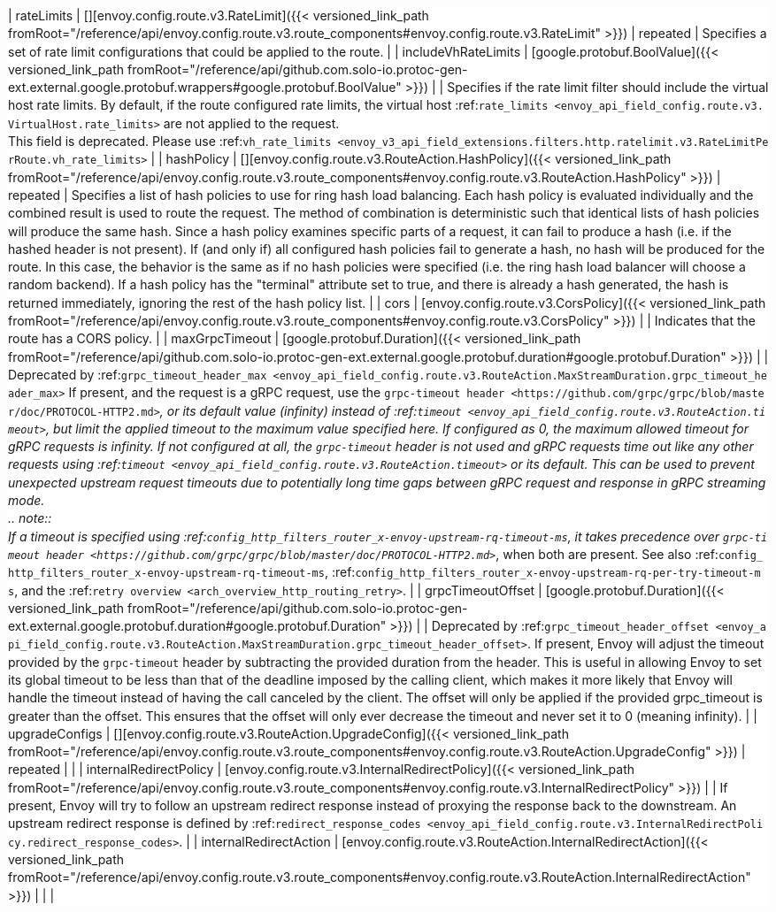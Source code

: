   | rateLimits | [][envoy.config.route.v3.RateLimit]({{< versioned_link_path fromRoot="/reference/api/envoy.config.route.v3.route_components#envoy.config.route.v3.RateLimit" >}}) | repeated | Specifies a set of rate limit configurations that could be applied to the route. |
  | includeVhRateLimits | [google.protobuf.BoolValue]({{< versioned_link_path fromRoot="/reference/api/github.com.solo-io.protoc-gen-ext.external.google.protobuf.wrappers#google.protobuf.BoolValue" >}}) |  | Specifies if the rate limit filter should include the virtual host rate limits. By default, if the route configured rate limits, the virtual host :ref:`rate_limits <envoy_api_field_config.route.v3.VirtualHost.rate_limits>` are not applied to the request.<br>This field is deprecated. Please use :ref:`vh_rate_limits <envoy_v3_api_field_extensions.filters.http.ratelimit.v3.RateLimitPerRoute.vh_rate_limits>` |
  | hashPolicy | [][envoy.config.route.v3.RouteAction.HashPolicy]({{< versioned_link_path fromRoot="/reference/api/envoy.config.route.v3.route_components#envoy.config.route.v3.RouteAction.HashPolicy" >}}) | repeated | Specifies a list of hash policies to use for ring hash load balancing. Each hash policy is evaluated individually and the combined result is used to route the request. The method of combination is deterministic such that identical lists of hash policies will produce the same hash. Since a hash policy examines specific parts of a request, it can fail to produce a hash (i.e. if the hashed header is not present). If (and only if) all configured hash policies fail to generate a hash, no hash will be produced for the route. In this case, the behavior is the same as if no hash policies were specified (i.e. the ring hash load balancer will choose a random backend). If a hash policy has the "terminal" attribute set to true, and there is already a hash generated, the hash is returned immediately, ignoring the rest of the hash policy list. |
  | cors | [envoy.config.route.v3.CorsPolicy]({{< versioned_link_path fromRoot="/reference/api/envoy.config.route.v3.route_components#envoy.config.route.v3.CorsPolicy" >}}) |  | Indicates that the route has a CORS policy. |
  | maxGrpcTimeout | [google.protobuf.Duration]({{< versioned_link_path fromRoot="/reference/api/github.com.solo-io.protoc-gen-ext.external.google.protobuf.duration#google.protobuf.Duration" >}}) |  | Deprecated by :ref:`grpc_timeout_header_max <envoy_api_field_config.route.v3.RouteAction.MaxStreamDuration.grpc_timeout_header_max>` If present, and the request is a gRPC request, use the `grpc-timeout header <https://github.com/grpc/grpc/blob/master/doc/PROTOCOL-HTTP2.md>`_, or its default value (infinity) instead of :ref:`timeout <envoy_api_field_config.route.v3.RouteAction.timeout>`, but limit the applied timeout to the maximum value specified here. If configured as 0, the maximum allowed timeout for gRPC requests is infinity. If not configured at all, the `grpc-timeout` header is not used and gRPC requests time out like any other requests using :ref:`timeout <envoy_api_field_config.route.v3.RouteAction.timeout>` or its default. This can be used to prevent unexpected upstream request timeouts due to potentially long time gaps between gRPC request and response in gRPC streaming mode.<br>.. note::<br>   If a timeout is specified using :ref:`config_http_filters_router_x-envoy-upstream-rq-timeout-ms`, it takes    precedence over `grpc-timeout header <https://github.com/grpc/grpc/blob/master/doc/PROTOCOL-HTTP2.md>`_, when    both are present. See also    :ref:`config_http_filters_router_x-envoy-upstream-rq-timeout-ms`,    :ref:`config_http_filters_router_x-envoy-upstream-rq-per-try-timeout-ms`, and the    :ref:`retry overview <arch_overview_http_routing_retry>`. |
  | grpcTimeoutOffset | [google.protobuf.Duration]({{< versioned_link_path fromRoot="/reference/api/github.com.solo-io.protoc-gen-ext.external.google.protobuf.duration#google.protobuf.Duration" >}}) |  | Deprecated by :ref:`grpc_timeout_header_offset <envoy_api_field_config.route.v3.RouteAction.MaxStreamDuration.grpc_timeout_header_offset>`. If present, Envoy will adjust the timeout provided by the `grpc-timeout` header by subtracting the provided duration from the header. This is useful in allowing Envoy to set its global timeout to be less than that of the deadline imposed by the calling client, which makes it more likely that Envoy will handle the timeout instead of having the call canceled by the client. The offset will only be applied if the provided grpc_timeout is greater than the offset. This ensures that the offset will only ever decrease the timeout and never set it to 0 (meaning infinity). |
  | upgradeConfigs | [][envoy.config.route.v3.RouteAction.UpgradeConfig]({{< versioned_link_path fromRoot="/reference/api/envoy.config.route.v3.route_components#envoy.config.route.v3.RouteAction.UpgradeConfig" >}}) | repeated |  |
  | internalRedirectPolicy | [envoy.config.route.v3.InternalRedirectPolicy]({{< versioned_link_path fromRoot="/reference/api/envoy.config.route.v3.route_components#envoy.config.route.v3.InternalRedirectPolicy" >}}) |  | If present, Envoy will try to follow an upstream redirect response instead of proxying the response back to the downstream. An upstream redirect response is defined by :ref:`redirect_response_codes <envoy_api_field_config.route.v3.InternalRedirectPolicy.redirect_response_codes>`. |
  | internalRedirectAction | [envoy.config.route.v3.RouteAction.InternalRedirectAction]({{< versioned_link_path fromRoot="/reference/api/envoy.config.route.v3.route_components#envoy.config.route.v3.RouteAction.InternalRedirectAction" >}}) |  |  |